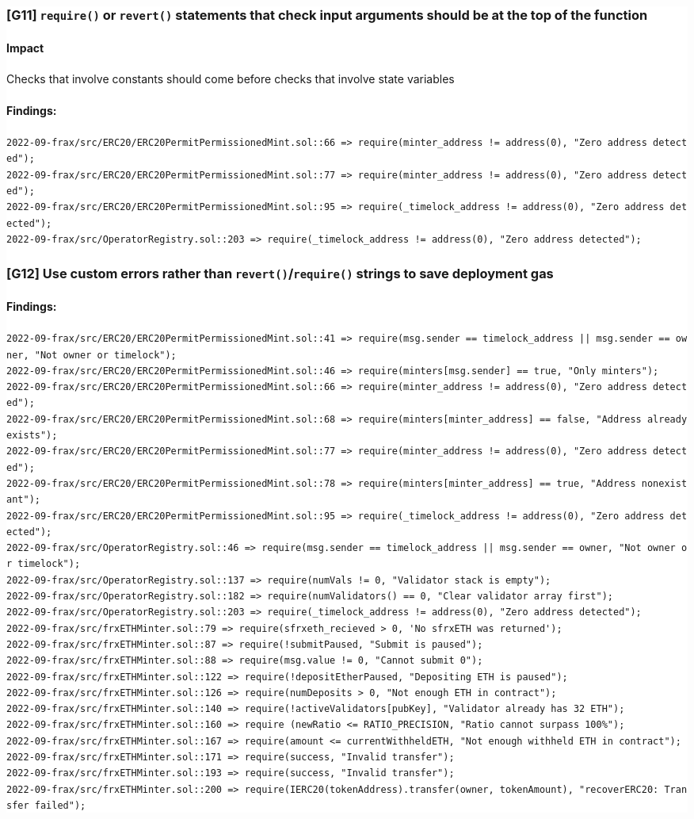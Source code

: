 


### [G11] `require()` or `revert()` statements that check input arguments should be at the top of the function

#### Impact
Checks that involve constants should come before checks that involve state variables
#### Findings:
```
2022-09-frax/src/ERC20/ERC20PermitPermissionedMint.sol::66 => require(minter_address != address(0), "Zero address detected");
2022-09-frax/src/ERC20/ERC20PermitPermissionedMint.sol::77 => require(minter_address != address(0), "Zero address detected");
2022-09-frax/src/ERC20/ERC20PermitPermissionedMint.sol::95 => require(_timelock_address != address(0), "Zero address detected");
2022-09-frax/src/OperatorRegistry.sol::203 => require(_timelock_address != address(0), "Zero address detected");
```




### [G12] Use custom errors rather than `revert()`/`require()` strings to save deployment gas


#### Findings:
```
2022-09-frax/src/ERC20/ERC20PermitPermissionedMint.sol::41 => require(msg.sender == timelock_address || msg.sender == owner, "Not owner or timelock");
2022-09-frax/src/ERC20/ERC20PermitPermissionedMint.sol::46 => require(minters[msg.sender] == true, "Only minters");
2022-09-frax/src/ERC20/ERC20PermitPermissionedMint.sol::66 => require(minter_address != address(0), "Zero address detected");
2022-09-frax/src/ERC20/ERC20PermitPermissionedMint.sol::68 => require(minters[minter_address] == false, "Address already exists");
2022-09-frax/src/ERC20/ERC20PermitPermissionedMint.sol::77 => require(minter_address != address(0), "Zero address detected");
2022-09-frax/src/ERC20/ERC20PermitPermissionedMint.sol::78 => require(minters[minter_address] == true, "Address nonexistant");
2022-09-frax/src/ERC20/ERC20PermitPermissionedMint.sol::95 => require(_timelock_address != address(0), "Zero address detected");
2022-09-frax/src/OperatorRegistry.sol::46 => require(msg.sender == timelock_address || msg.sender == owner, "Not owner or timelock");
2022-09-frax/src/OperatorRegistry.sol::137 => require(numVals != 0, "Validator stack is empty");
2022-09-frax/src/OperatorRegistry.sol::182 => require(numValidators() == 0, "Clear validator array first");
2022-09-frax/src/OperatorRegistry.sol::203 => require(_timelock_address != address(0), "Zero address detected");
2022-09-frax/src/frxETHMinter.sol::79 => require(sfrxeth_recieved > 0, 'No sfrxETH was returned');
2022-09-frax/src/frxETHMinter.sol::87 => require(!submitPaused, "Submit is paused");
2022-09-frax/src/frxETHMinter.sol::88 => require(msg.value != 0, "Cannot submit 0");
2022-09-frax/src/frxETHMinter.sol::122 => require(!depositEtherPaused, "Depositing ETH is paused");
2022-09-frax/src/frxETHMinter.sol::126 => require(numDeposits > 0, "Not enough ETH in contract");
2022-09-frax/src/frxETHMinter.sol::140 => require(!activeValidators[pubKey], "Validator already has 32 ETH");
2022-09-frax/src/frxETHMinter.sol::160 => require (newRatio <= RATIO_PRECISION, "Ratio cannot surpass 100%");
2022-09-frax/src/frxETHMinter.sol::167 => require(amount <= currentWithheldETH, "Not enough withheld ETH in contract");
2022-09-frax/src/frxETHMinter.sol::171 => require(success, "Invalid transfer");
2022-09-frax/src/frxETHMinter.sol::193 => require(success, "Invalid transfer");
2022-09-frax/src/frxETHMinter.sol::200 => require(IERC20(tokenAddress).transfer(owner, tokenAmount), "recoverERC20: Transfer failed");
```
